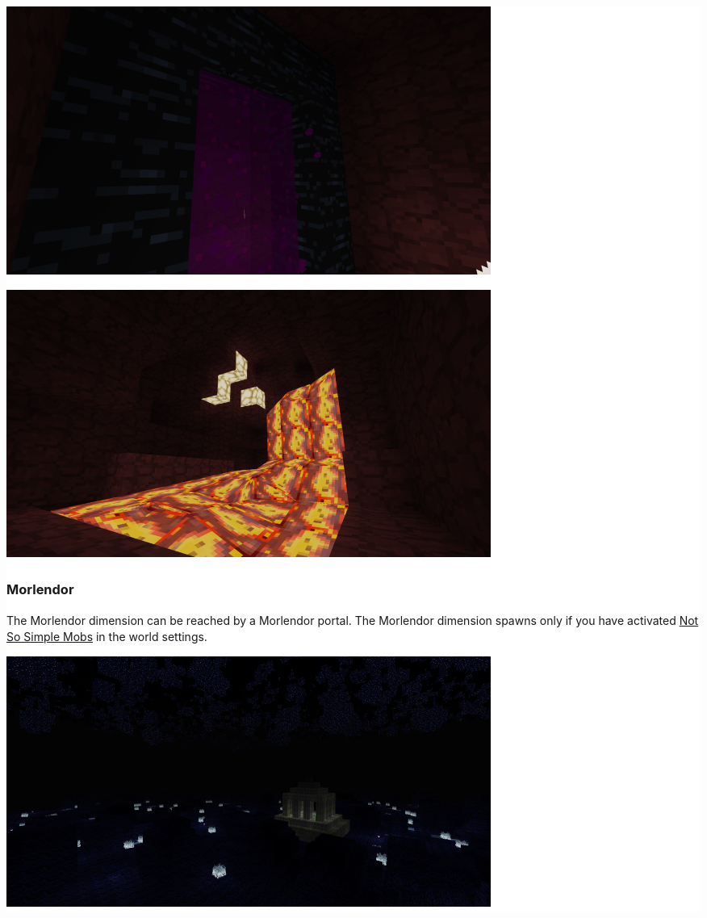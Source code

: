 ![](/doc/github-wiki/images/600px-nether_portal_2.png)

![](/doc/github-wiki/images/600px-nether.png)

### Morlendor

The Morlendor dimension can be reached by a Morlendor portal. The Morlendor dimension spawns only if you have activated [Not So Simple Mobs](#not-so-simple-mobs) in the world settings.

![](/doc/github-wiki/images/600px-Morlendor.png)
